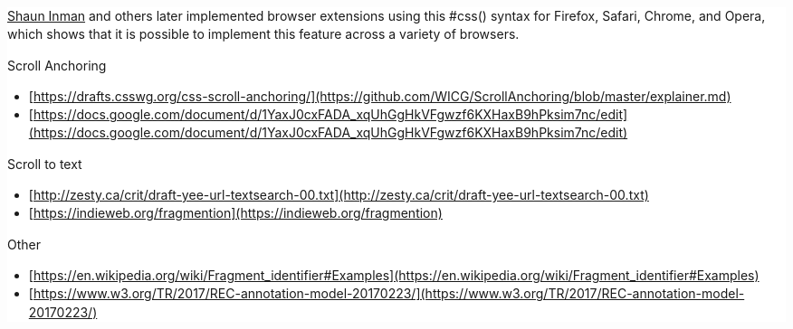 [Shaun Inman](https://shauninman.com/archive/2011/07/25/cssfrag) and others later implemented browser extensions using this #css() syntax for Firefox, Safari, Chrome, and Opera, which shows that it is possible to implement this feature across a variety of browsers.

Scroll Anchoring

* [https://drafts.csswg.org/css-scroll-anchoring/](https://github.com/WICG/ScrollAnchoring/blob/master/explainer.md)
* [https://docs.google.com/document/d/1YaxJ0cxFADA_xqUhGgHkVFgwzf6KXHaxB9hPksim7nc/edit](https://docs.google.com/document/d/1YaxJ0cxFADA_xqUhGgHkVFgwzf6KXHaxB9hPksim7nc/edit)

Scroll to text

* [http://zesty.ca/crit/draft-yee-url-textsearch-00.txt](http://zesty.ca/crit/draft-yee-url-textsearch-00.txt)
* [https://indieweb.org/fragmention](https://indieweb.org/fragmention)

Other

* [https://en.wikipedia.org/wiki/Fragment_identifier#Examples](https://en.wikipedia.org/wiki/Fragment_identifier#Examples)
* [https://www.w3.org/TR/2017/REC-annotation-model-20170223/](https://www.w3.org/TR/2017/REC-annotation-model-20170223/)
